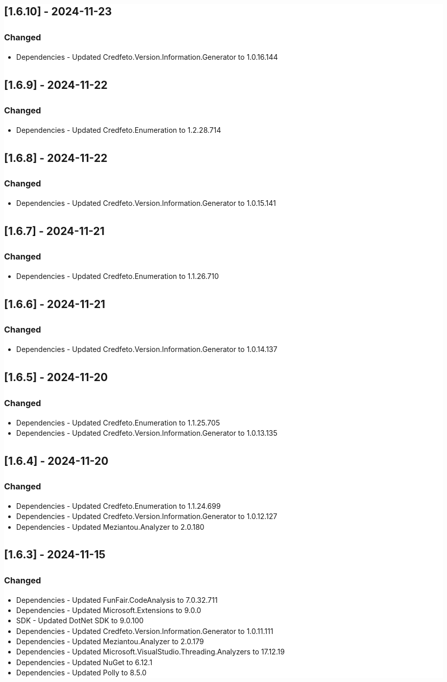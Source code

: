 ## [1.6.10] - 2024-11-23
### Changed
- Dependencies - Updated Credfeto.Version.Information.Generator to 1.0.16.144

## [1.6.9] - 2024-11-22
### Changed
- Dependencies - Updated Credfeto.Enumeration to 1.2.28.714

## [1.6.8] - 2024-11-22
### Changed
- Dependencies - Updated Credfeto.Version.Information.Generator to 1.0.15.141

## [1.6.7] - 2024-11-21
### Changed
- Dependencies - Updated Credfeto.Enumeration to 1.1.26.710

## [1.6.6] - 2024-11-21
### Changed
- Dependencies - Updated Credfeto.Version.Information.Generator to 1.0.14.137

## [1.6.5] - 2024-11-20
### Changed
- Dependencies - Updated Credfeto.Enumeration to 1.1.25.705
- Dependencies - Updated Credfeto.Version.Information.Generator to 1.0.13.135

## [1.6.4] - 2024-11-20
### Changed
- Dependencies - Updated Credfeto.Enumeration to 1.1.24.699
- Dependencies - Updated Credfeto.Version.Information.Generator to 1.0.12.127
- Dependencies - Updated Meziantou.Analyzer to 2.0.180

## [1.6.3] - 2024-11-15
### Changed
- Dependencies - Updated FunFair.CodeAnalysis to 7.0.32.711
- Dependencies - Updated Microsoft.Extensions to 9.0.0
- SDK - Updated DotNet SDK to 9.0.100
- Dependencies - Updated Credfeto.Version.Information.Generator to 1.0.11.111
- Dependencies - Updated Meziantou.Analyzer to 2.0.179
- Dependencies - Updated Microsoft.VisualStudio.Threading.Analyzers to 17.12.19
- Dependencies - Updated NuGet to 6.12.1
- Dependencies - Updated Polly to 8.5.0
